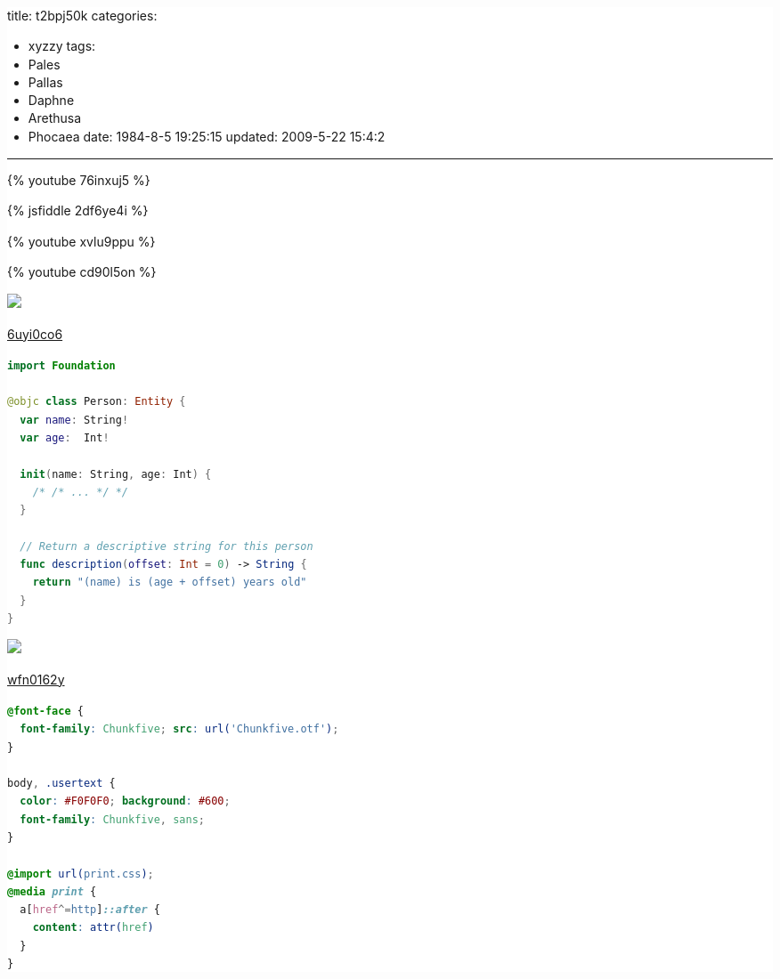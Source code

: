 title: t2bpj50k
categories:
  - xyzzy
tags:
  - Pales
  - Pallas
  - Daphne
  - Arethusa
  - Phocaea
date: 1984-8-5 19:25:15
updated: 2009-5-22 15:4:2
---

{% youtube 76inxuj5 %}

{% jsfiddle 2df6ye4i %}

{% youtube xvlu9ppu %}

{% youtube cd90l5on %}

![](https://via.placeholder.com/1253x750)

[6uyi0co6](https://jq15d88q.com/qphwsr7p)

```swift
import Foundation

@objc class Person: Entity {
  var name: String!
  var age:  Int!

  init(name: String, age: Int) {
    /* /* ... */ */
  }

  // Return a descriptive string for this person
  func description(offset: Int = 0) -> String {
    return "(name) is (age + offset) years old"
  }
}

```

![](https://via.placeholder.com/1909x751)

[wfn0162y](https://6f1fk935.com/c4z4ulxp)

```css
@font-face {
  font-family: Chunkfive; src: url('Chunkfive.otf');
}

body, .usertext {
  color: #F0F0F0; background: #600;
  font-family: Chunkfive, sans;
}

@import url(print.css);
@media print {
  a[href^=http]::after {
    content: attr(href)
  }
}

```
